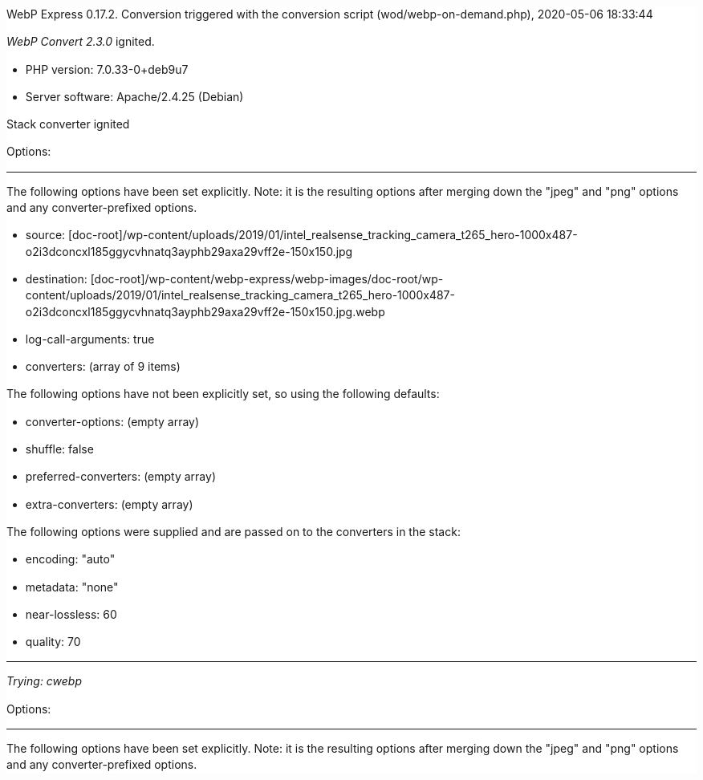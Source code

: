 WebP Express 0.17.2. Conversion triggered with the conversion script (wod/webp-on-demand.php), 2020-05-06 18:33:44


*WebP Convert 2.3.0*  ignited.

- PHP version: 7.0.33-0+deb9u7

- Server software: Apache/2.4.25 (Debian)


Stack converter ignited


Options:

------------

The following options have been set explicitly. Note: it is the resulting options after merging down the "jpeg" and "png" options and any converter-prefixed options.

- source: [doc-root]/wp-content/uploads/2019/01/intel_realsense_tracking_camera_t265_hero-1000x487-o2i3dconcxl185ggycvhnatq3ayphb29axa29vff2e-150x150.jpg

- destination: [doc-root]/wp-content/webp-express/webp-images/doc-root/wp-content/uploads/2019/01/intel_realsense_tracking_camera_t265_hero-1000x487-o2i3dconcxl185ggycvhnatq3ayphb29axa29vff2e-150x150.jpg.webp

- log-call-arguments: true

- converters: (array of 9 items)


The following options have not been explicitly set, so using the following defaults:

- converter-options: (empty array)

- shuffle: false

- preferred-converters: (empty array)

- extra-converters: (empty array)


The following options were supplied and are passed on to the converters in the stack:

- encoding: "auto"

- metadata: "none"

- near-lossless: 60

- quality: 70

------------



*Trying: cwebp* 


Options:

------------

The following options have been set explicitly. Note: it is the resulting options after merging down the "jpeg" and "png" options and any converter-prefixed options.
